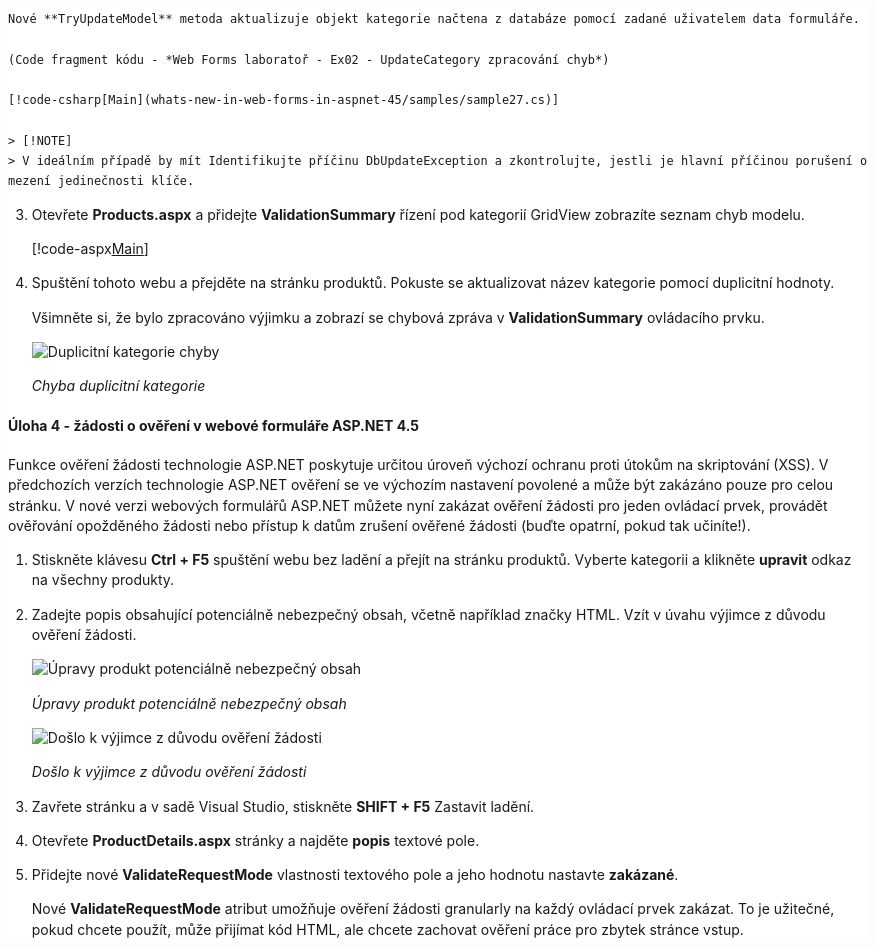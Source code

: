    Nové **TryUpdateModel** metoda aktualizuje objekt kategorie načtena z databáze pomocí zadané uživatelem data formuláře.

    (Code fragment kódu - *Web Forms laboratoř - Ex02 - UpdateCategory zpracování chyb*)

    [!code-csharp[Main](whats-new-in-web-forms-in-aspnet-45/samples/sample27.cs)]

    > [!NOTE]
    > V ideálním případě by mít Identifikujte příčinu DbUpdateException a zkontrolujte, jestli je hlavní příčinou porušení omezení jedinečnosti klíče.
3. Otevřete **Products.aspx** a přidejte **ValidationSummary** řízení pod kategorií GridView zobrazíte seznam chyb modelu.

    [!code-aspx[Main](whats-new-in-web-forms-in-aspnet-45/samples/sample28.aspx)]
4. Spuštění tohoto webu a přejděte na stránku produktů. Pokuste se aktualizovat název kategorie pomocí duplicitní hodnoty.

    Všimněte si, že bylo zpracováno výjimku a zobrazí se chybová zpráva v **ValidationSummary** ovládacího prvku.

    ![Duplicitní kategorie chyby](whats-new-in-web-forms-in-aspnet-45/_static/image17.png "duplicitní kategorie chyby")

    *Chyba duplicitní kategorie*

<a id="Task_4_-_Request_Validation_in_ASPNET_Web_Forms_45"></a>
#### <a name="task-4---request-validation-in-aspnet-web-forms-45"></a>Úloha 4 - žádosti o ověření v webové formuláře ASP.NET 4.5

Funkce ověření žádosti technologie ASP.NET poskytuje určitou úroveň výchozí ochranu proti útokům na skriptování (XSS). V předchozích verzích technologie ASP.NET ověření se ve výchozím nastavení povolené a může být zakázáno pouze pro celou stránku. V nové verzi webových formulářů ASP.NET můžete nyní zakázat ověření žádosti pro jeden ovládací prvek, provádět ověřování opožděného žádosti nebo přístup k datům zrušení ověřené žádosti (buďte opatrní, pokud tak učiníte!).

1. Stiskněte klávesu **Ctrl + F5** spuštění webu bez ladění a přejít na stránku produktů. Vyberte kategorii a klikněte **upravit** odkaz na všechny produkty.
2. Zadejte popis obsahující potenciálně nebezpečný obsah, včetně například značky HTML. Vzít v úvahu výjimce z důvodu ověření žádosti.

    ![Úpravy produkt potenciálně nebezpečný obsah](whats-new-in-web-forms-in-aspnet-45/_static/image18.png "úpravy produkt potenciálně nebezpečný obsah")

    *Úpravy produkt potenciálně nebezpečný obsah*

    ![Došlo k výjimce z důvodu ověření žádosti](whats-new-in-web-forms-in-aspnet-45/_static/image19.png "došlo k výjimce z důvodu ověření žádosti")

    *Došlo k výjimce z důvodu ověření žádosti*
3. Zavřete stránku a v sadě Visual Studio, stiskněte **SHIFT + F5** Zastavit ladění.
4. Otevřete **ProductDetails.aspx** stránky a najděte **popis** textové pole.
5. Přidejte nové **ValidateRequestMode** vlastnosti textového pole a jeho hodnotu nastavte **zakázané**.

    Nové **ValidateRequestMode** atribut umožňuje ověření žádosti granularly na každý ovládací prvek zakázat. To je užitečné, pokud chcete použít, může přijímat kód HTML, ale chcete zachovat ověření práce pro zbytek stránce vstup.
